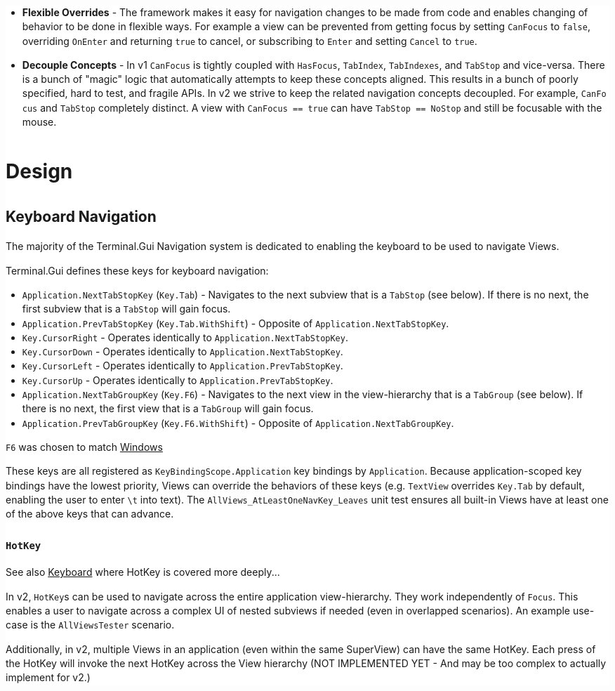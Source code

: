 * **Flexible Overrides** - The framework makes it easy for navigation changes to be made from code and enables changing of behavior to be done in flexible ways. For example a view can be prevented from getting focus by setting `CanFocus` to `false`, overriding `OnEnter` and returning `true` to cancel, or subscribing to `Enter` and setting `Cancel` to `true`. 

* **Decouple Concepts** - In v1 `CanFocus` is tightly coupled with `HasFocus`, `TabIndex`, `TabIndexes`, and `TabStop` and vice-versa. There is a bunch of "magic" logic that automatically attempts to keep these concepts aligned. This results in a bunch of poorly specified, hard to test, and fragile APIs. In v2 we strive to keep the related navigation concepts decoupled. For example, `CanFocus` and `TabStop` completely distinct. A view with `CanFocus == true` can have `TabStop == NoStop` and still be focusable with the mouse.

# Design

## Keyboard Navigation

The majority of the Terminal.Gui Navigation system is dedicated to enabling the keyboard to be used to navigate Views. 

Terminal.Gui defines these keys for keyboard navigation:

- `Application.NextTabStopKey` (`Key.Tab`) - Navigates to the next subview that is a `TabStop` (see below). If there is no next, the first subview that is a `TabStop` will gain focus.
- `Application.PrevTabStopKey` (`Key.Tab.WithShift`) - Opposite of `Application.NextTabStopKey`.
- `Key.CursorRight` - Operates identically to `Application.NextTabStopKey`.
- `Key.CursorDown` - Operates identically to `Application.NextTabStopKey`.
- `Key.CursorLeft` - Operates identically to `Application.PrevTabStopKey`.
- `Key.CursorUp` - Operates identically to `Application.PrevTabStopKey`.
- `Application.NextTabGroupKey` (`Key.F6`) - Navigates to the next view in the view-hierarchy that is a `TabGroup` (see below). If there is no next, the first view that is a `TabGroup` will gain focus.
- `Application.PrevTabGroupKey` (`Key.F6.WithShift`) - Opposite of `Application.NextTabGroupKey`.

`F6` was chosen to match [Windows](https://learn.microsoft.com/en-us/windows/apps/design/input/keyboard-accelerators#common-keyboard-accelerators)

These keys are all registered as `KeyBindingScope.Application` key bindings by `Application`. Because application-scoped key bindings have the lowest priority, Views can override the behaviors of these keys (e.g. `TextView` overrides `Key.Tab` by default, enabling the user to enter `\t` into text). The `AllViews_AtLeastOneNavKey_Leaves` unit test ensures all built-in Views have at least one of the above keys that can advance. 

### `HotKey`

See also [Keyboard](keyboard.md) where HotKey is covered more deeply...

In v2, `HotKey`s can be used to navigate across the entire application view-hierarchy. They work independently of `Focus`. This enables a user to navigate across a complex UI of nested subviews if needed (even in overlapped scenarios). An example use-case is the `AllViewsTester` scenario.

Additionally, in v2, multiple Views in an application (even within the same SuperView) can have the same HotKey. Each press of the HotKey will invoke the next HotKey across the View hierarchy (NOT IMPLEMENTED YET - And may be too complex to actually implement for v2.)
